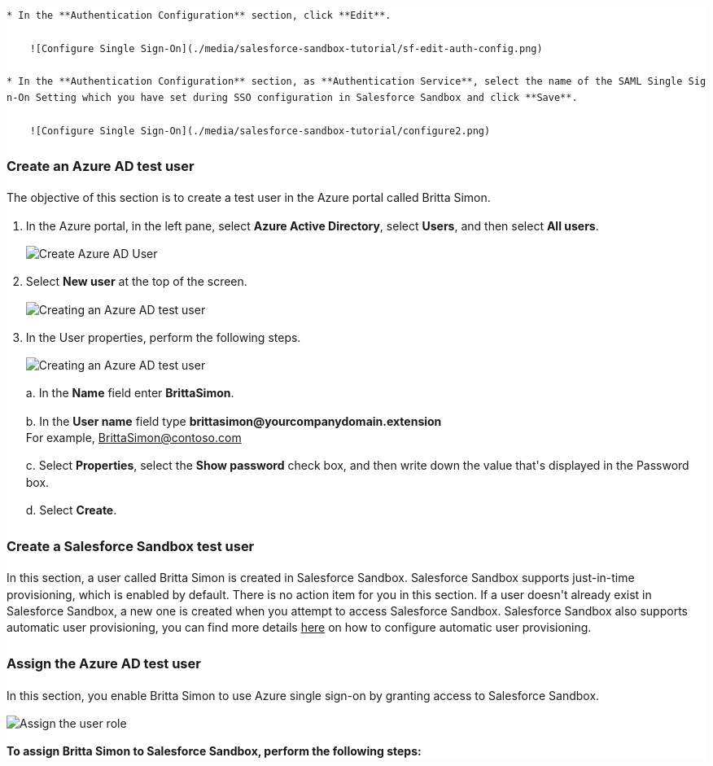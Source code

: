     * In the **Authentication Configuration** section, click **Edit**.

        ![Configure Single Sign-On](./media/salesforce-sandbox-tutorial/sf-edit-auth-config.png)

    * In the **Authentication Configuration** section, as **Authentication Service**, select the name of the SAML Single Sign-On Setting which you have set during SSO configuration in Salesforce Sandbox and click **Save**.

        ![Configure Single Sign-On](./media/salesforce-sandbox-tutorial/configure2.png)

### Create an Azure AD test user

The objective of this section is to create a test user in the Azure portal called Britta Simon.

1. In the Azure portal, in the left pane, select **Azure Active Directory**, select **Users**, and then select **All users**.

	![Create Azure AD User][100]

2. Select **New user** at the top of the screen.

	![Creating an Azure AD test user](./media/salesforce-sandbox-tutorial/create_aaduser_01.png) 

3. In the User properties, perform the following steps.

	![Creating an Azure AD test user](./media/salesforce-sandbox-tutorial/create_aaduser_02.png)

	a. In the **Name** field enter **BrittaSimon**.
  
    b. In the **User name** field type **brittasimon\@yourcompanydomain.extension**  
    For example, BrittaSimon@contoso.com

    c. Select **Properties**, select the **Show password** check box, and then write down the value that's displayed in the Password box.

    d. Select **Create**.

### Create a Salesforce Sandbox test user

In this section, a user called Britta Simon is created in Salesforce Sandbox. Salesforce Sandbox supports just-in-time provisioning, which is enabled by default. There is no action item for you in this section. If a user doesn't already exist in Salesforce Sandbox, a new one is created when you attempt to access Salesforce Sandbox. Salesforce Sandbox also supports automatic user provisioning, you can find more details [here](salesforce-sandbox-provisioning-tutorial.md) on how to configure automatic user provisioning.

### Assign the Azure AD test user

In this section, you enable Britta Simon to use Azure single sign-on by granting access to Salesforce Sandbox.

![Assign the user role][200]

**To assign Britta Simon to Salesforce Sandbox, perform the following steps:**


[1]: ./media/salesforce-sandbox-tutorial/tutorial_general_01.png
[2]: ./media/salesforce-sandbox-tutorial/tutorial_general_02.png
[3]: ./media/salesforce-sandbox-tutorial/tutorial_general_03.png
[4]: ./media/salesforce-sandbox-tutorial/tutorial_general_04.png
[100]: ./media/salesforce-sandbox-tutorial/tutorial_general_100.png
[200]: ./media/salesforce-sandbox-tutorial/tutorial_general_200.png
[201]: ./media/salesforce-sandbox-tutorial/tutorial_general_201.png
[202]: ./media/salesforce-sandbox-tutorial/tutorial_general_202.png
[203]: ./media/salesforce-sandbox-tutorial/tutorial_general_203.png
